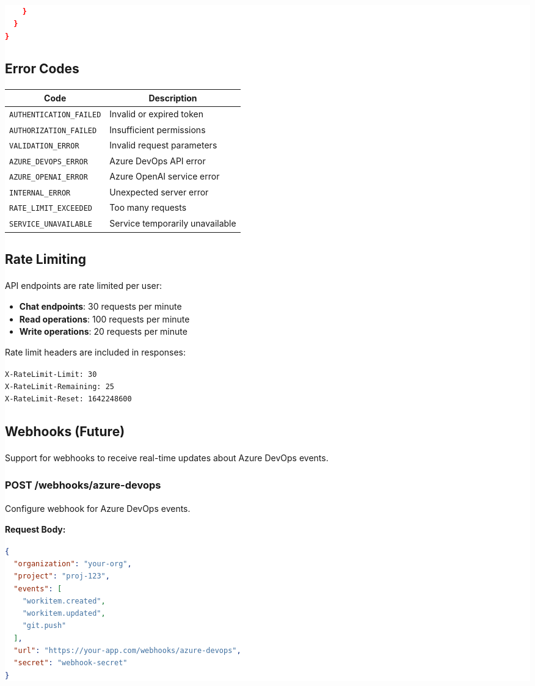 ```json
    }
  }
}
```

## Error Codes

| Code | Description |
|------|-------------|
| `AUTHENTICATION_FAILED` | Invalid or expired token |
| `AUTHORIZATION_FAILED` | Insufficient permissions |
| `VALIDATION_ERROR` | Invalid request parameters |
| `AZURE_DEVOPS_ERROR` | Azure DevOps API error |
| `AZURE_OPENAI_ERROR` | Azure OpenAI service error |
| `INTERNAL_ERROR` | Unexpected server error |
| `RATE_LIMIT_EXCEEDED` | Too many requests |
| `SERVICE_UNAVAILABLE` | Service temporarily unavailable |

## Rate Limiting

API endpoints are rate limited per user:

- **Chat endpoints**: 30 requests per minute
- **Read operations**: 100 requests per minute  
- **Write operations**: 20 requests per minute

Rate limit headers are included in responses:

```http
X-RateLimit-Limit: 30
X-RateLimit-Remaining: 25
X-RateLimit-Reset: 1642248600
```

## Webhooks (Future)

Support for webhooks to receive real-time updates about Azure DevOps events.

### POST /webhooks/azure-devops

Configure webhook for Azure DevOps events.

**Request Body:**
```json
{
  "organization": "your-org",
  "project": "proj-123",
  "events": [
    "workitem.created",
    "workitem.updated",
    "git.push"
  ],
  "url": "https://your-app.com/webhooks/azure-devops",
  "secret": "webhook-secret"
}
```
